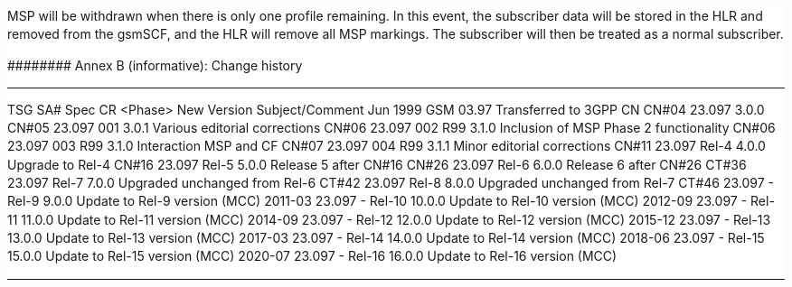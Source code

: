 MSP will be withdrawn when there is only one profile remaining. In this
event, the subscriber data will be stored in the HLR and removed from
the gsmSCF, and the HLR will remove all MSP markings. The subscriber
will then be treated as a normal subscriber.

######## Annex B (informative): Change history

  ---------- ----------- ----- ----------- ------------- ----------------------------------------
  TSG SA\#   Spec        CR    \<Phase\>   New Version   Subject/Comment
  Jun 1999   GSM 03.97                                   Transferred to 3GPP CN
  CN\#04     23.097                        3.0.0         
  CN\#05     23.097      001               3.0.1         Various editorial corrections
  CN\#06     23.097      002   R99         3.1.0         Inclusion of MSP Phase 2 functionality
  CN\#06     23.097      003   R99         3.1.0         Interaction MSP and CF
  CN\#07     23.097      004   R99         3.1.1         Minor editorial corrections
  CN\#11     23.097            Rel-4       4.0.0         Upgrade to Rel-4
  CN\#16     23.097            Rel-5       5.0.0         Release 5 after CN\#16
  CN\#26     23.097            Rel-6       6.0.0         Release 6 after CN\#26
  CT\#36     23.097            Rel-7       7.0.0         Upgraded unchanged from Rel-6
  CT\#42     23.097            Rel-8       8.0.0         Upgraded unchanged from Rel-7
  CT\#46     23.097      \-    Rel-9       9.0.0         Update to Rel-9 version (MCC)
  2011-03    23.097      \-    Rel-10      10.0.0        Update to Rel-10 version (MCC)
  2012-09    23.097      \-    Rel-11      11.0.0        Update to Rel-11 version (MCC)
  2014-09    23.097      \-    Rel-12      12.0.0        Update to Rel-12 version (MCC)
  2015-12    23.097      \-    Rel-13      13.0.0        Update to Rel-13 version (MCC)
  2017-03    23.097      \-    Rel-14      14.0.0        Update to Rel-14 version (MCC)
  2018-06    23.097      \-    Rel-15      15.0.0        Update to Rel-15 version (MCC)
  2020-07    23.097      \-    Rel-16      16.0.0        Update to Rel-16 version (MCC)
  ---------- ----------- ----- ----------- ------------- ----------------------------------------
